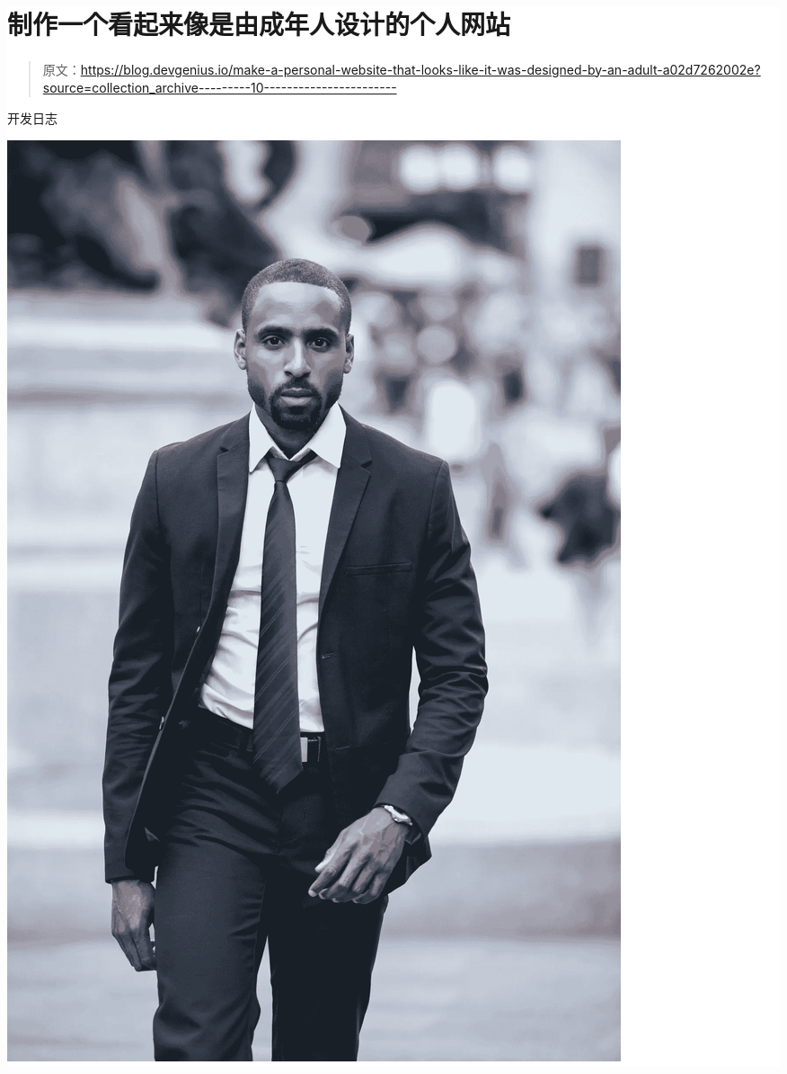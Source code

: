 # 制作一个看起来像是由成年人设计的个人网站

> 原文：<https://blog.devgenius.io/make-a-personal-website-that-looks-like-it-was-designed-by-an-adult-a02d7262002e?source=collection_archive---------10----------------------->

开发日志

![](img/94fe8f4fa67d08c6976926fb1db7354a.png)
